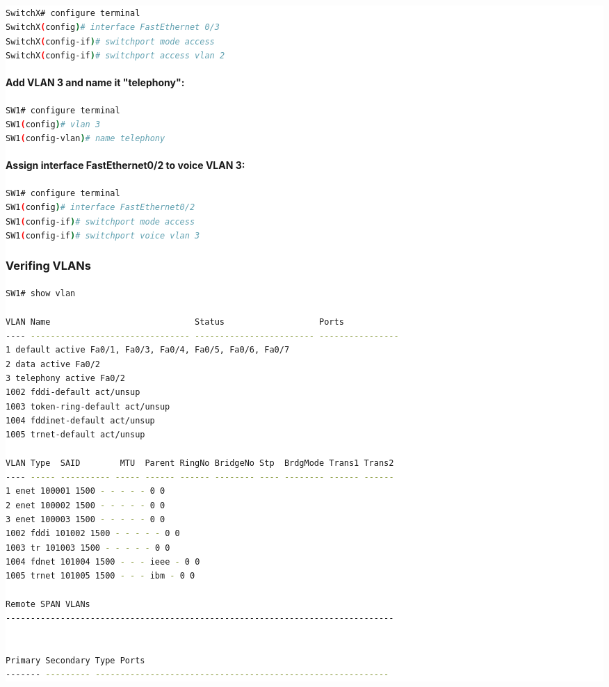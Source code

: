 
```sh
SwitchX# configure terminal  
SwitchX(config)# interface FastEthernet 0/3  
SwitchX(config-if)# switchport mode access  
SwitchX(config-if)# switchport access vlan 2
```

#### Add VLAN 3 and name it "telephony":

```sh
SW1# configure terminal  
SW1(config)# vlan 3  
SW1(config-vlan)# name telephony
```

#### Assign interface FastEthernet0/2 to voice VLAN 3:
```sh
SW1# configure terminal  
SW1(config)# interface FastEthernet0/2  
SW1(config-if)# switchport mode access  
SW1(config-if)# switchport voice vlan 3
```

### Verifing VLANs
```sh
SW1# show vlan  
  
VLAN Name                             Status                   Ports  
---- -------------------------------- ------------------------ ----------------  
1 default active Fa0/1, Fa0/3, Fa0/4, Fa0/5, Fa0/6, Fa0/7  
2 data active Fa0/2  
3 telephony active Fa0/2  
1002 fddi-default act/unsup  
1003 token-ring-default act/unsup  
1004 fddinet-default act/unsup  
1005 trnet-default act/unsup  
  
VLAN Type  SAID        MTU  Parent RingNo BridgeNo Stp  BrdgMode Trans1 Trans2  
---- ----- ---------- ----- ------ ------ -------- ---- -------- ------ ------  
1 enet 100001 1500 - - - - - 0 0  
2 enet 100002 1500 - - - - - 0 0  
3 enet 100003 1500 - - - - - 0 0  
1002 fddi 101002 1500 - - - - - 0 0  
1003 tr 101003 1500 - - - - - 0 0  
1004 fdnet 101004 1500 - - - ieee - 0 0  
1005 trnet 101005 1500 - - - ibm - 0 0  
  
Remote SPAN VLANs  
------------------------------------------------------------------------------  
  
  
Primary Secondary Type Ports  
------- --------- -----------------------------------------------------------  
```
